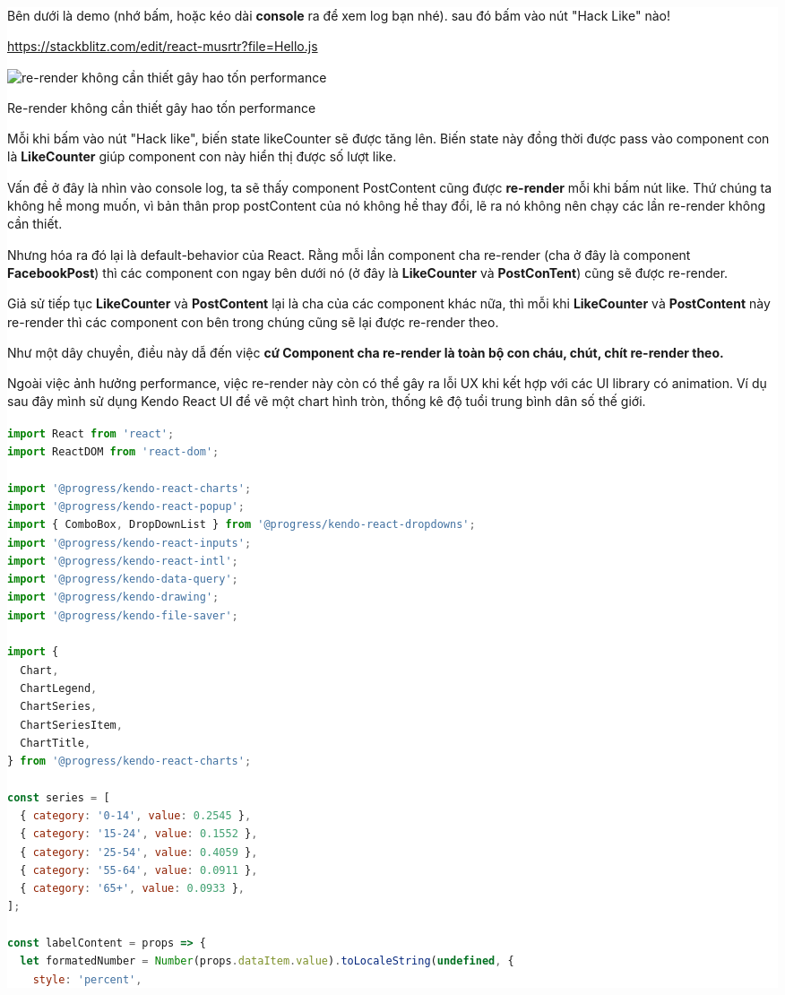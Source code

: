 Bên dưới là demo (nhớ bấm, hoặc kéo dài **console** ra để xem log bạn nhé). sau đó bấm vào nút "Hack Like" nào!

https://stackblitz.com/edit/react-musrtr?file=Hello.js

<div class='image-description-wrapper'>
  <div class='image-wrapper'>
    <img src='https://i.imgur.com/cbjSHpw.png' alt='re-render không cần thiết gây hao tốn performance' />
  </div>

  <p class='image-description'>Re-render không cần thiết gây hao tốn performance</p>
</div>

Mỗi khi bấm vào nút "Hack like", biến state <span class='inline-code'>likeCounter</span> sẽ được tăng lên. Biến state này đồng thời được pass vào component con là **LikeCounter** giúp component con này hiển thị được số lượt like.

Vấn đề ở đây là nhìn vào console log, ta sẽ thấy component PostContent cũng được **re-render** mỗi khi bấm nút like. Thứ chúng ta không hề mong muốn, vì bản thân prop <span class='inline-code'>postContent</span> của nó không hề thay đổi, lẽ ra nó không nên chạy các lần re-render không cần thiết.

Nhưng hóa ra đó lại là default-behavior của React. Rằng mỗi lần component cha re-render (cha ở đây là component **FacebookPost**) thì các component con ngay bên dưới nó (ở đây là **LikeCounter** và **PostConTent**) cũng sẽ được re-render.

Giả sử tiếp tục **LikeCounter** và **PostContent** lại là cha của các component khác nữa, thì mỗi khi **LikeCounter** và **PostContent** này re-render thì các component con bên trong chúng cũng sẽ lại được re-render theo.

Như một dây chuyền, điều này dẫ đến việc **cứ Component cha re-render là toàn bộ con cháu, chút, chít re-render theo.**

Ngoài việc ảnh hưởng performance, việc re-render này còn có thể gây ra lỗi UX khi kết hợp với các UI library có animation. Ví dụ sau đây mình sử dụng Kendo React UI để vẽ một chart hình tròn, thống kê độ tuổi trung bình dân số thế giới.

```jsx
import React from 'react';
import ReactDOM from 'react-dom';

import '@progress/kendo-react-charts';
import '@progress/kendo-react-popup';
import { ComboBox, DropDownList } from '@progress/kendo-react-dropdowns';
import '@progress/kendo-react-inputs';
import '@progress/kendo-react-intl';
import '@progress/kendo-data-query';
import '@progress/kendo-drawing';
import '@progress/kendo-file-saver';

import {
  Chart,
  ChartLegend,
  ChartSeries,
  ChartSeriesItem,
  ChartTitle,
} from '@progress/kendo-react-charts';

const series = [
  { category: '0-14', value: 0.2545 },
  { category: '15-24', value: 0.1552 },
  { category: '25-54', value: 0.4059 },
  { category: '55-64', value: 0.0911 },
  { category: '65+', value: 0.0933 },
];

const labelContent = props => {
  let formatedNumber = Number(props.dataItem.value).toLocaleString(undefined, {
    style: 'percent',
```